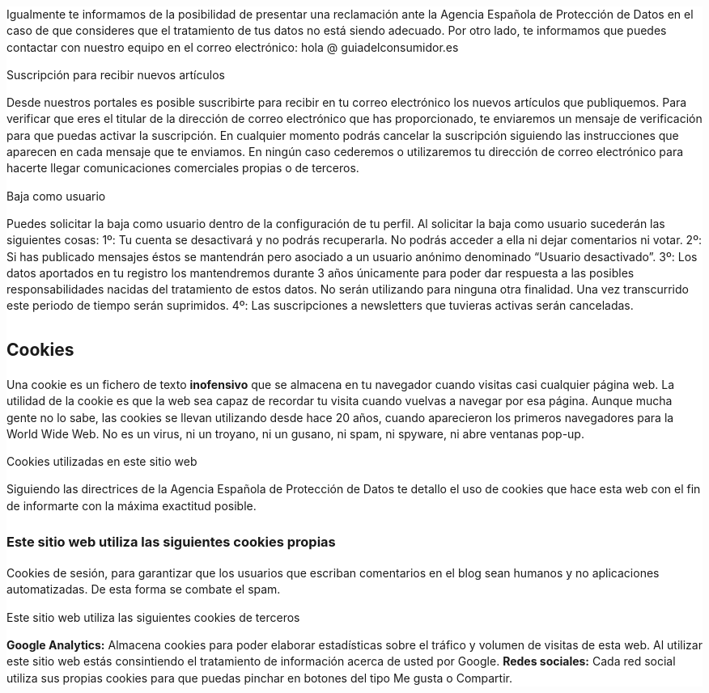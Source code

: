Igualmente te informamos de la posibilidad de presentar una reclamación ante la Agencia Española de Protección de Datos en el caso de que consideres que el tratamiento de tus datos no está siendo adecuado.
Por otro lado, te informamos que puedes contactar con nuestro equipo en el correo electrónico: hola @ guiadelconsumidor.es

Suscripción para recibir nuevos artículos

Desde nuestros portales es posible suscribirte para recibir en tu correo electrónico los nuevos artículos que publiquemos.
Para verificar que eres el titular de la dirección de correo electrónico que has proporcionado, te enviaremos un mensaje de verificación para que puedas activar la suscripción.
En cualquier momento podrás cancelar la suscripción siguiendo las instrucciones que aparecen en cada mensaje que te enviamos.
En ningún caso cederemos o utilizaremos tu dirección de correo electrónico para hacerte llegar comunicaciones comerciales propias o de terceros.

Baja como usuario

Puedes solicitar la baja como usuario dentro de la configuración de tu perfil.
Al solicitar la baja como usuario sucederán las siguientes cosas:
1º: Tu cuenta se desactivará y no podrás recuperarla. No podrás acceder a ella ni dejar comentarios ni votar.
2º: Si has publicado mensajes éstos se mantendrán pero asociado a un usuario anónimo denominado “Usuario desactivado”.
3º: Los datos aportados en tu registro los mantendremos durante 3 años únicamente para poder dar respuesta a las posibles responsabilidades nacidas del tratamiento de estos datos. No serán utilizando para ninguna otra finalidad. Una vez transcurrido este periodo de tiempo serán suprimidos.
4º: Las suscripciones a newsletters que tuvieras activas serán canceladas.

## Cookies

Una cookie es un fichero de texto **inofensivo** que se almacena en tu navegador cuando visitas casi cualquier página web. La utilidad de la cookie es que la web sea capaz de recordar tu visita cuando vuelvas a navegar por esa página. Aunque mucha gente no lo sabe, las cookies se llevan utilizando desde hace 20 años, cuando aparecieron los primeros navegadores para la World Wide Web.
No es un virus, ni un troyano, ni un gusano, ni spam, ni spyware, ni abre ventanas pop-up.

Cookies utilizadas en este sitio web

Siguiendo las directrices de la Agencia Española de Protección de Datos te detallo el uso de cookies que hace esta web con el fin de informarte con la máxima exactitud posible.

### Este sitio web utiliza las siguientes cookies propias

Cookies de sesión, para garantizar que los usuarios que escriban comentarios en el blog sean humanos y no aplicaciones automatizadas. De esta forma se combate el spam.

Este sitio web utiliza las siguientes cookies de terceros

**Google Analytics:** Almacena cookies para poder elaborar estadísticas sobre el tráfico y volumen de visitas de esta web. Al utilizar este sitio web estás consintiendo el tratamiento de información acerca de usted por Google.
**Redes sociales:** Cada red social utiliza sus propias cookies para que puedas pinchar en botones del tipo Me gusta o Compartir.
